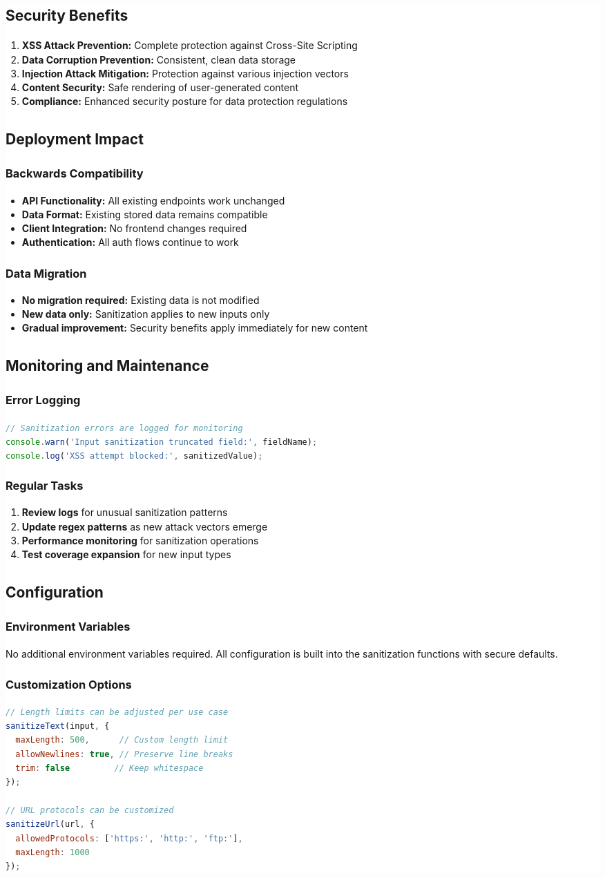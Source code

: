 ## Security Benefits

1. **XSS Attack Prevention:** Complete protection against Cross-Site Scripting
2. **Data Corruption Prevention:** Consistent, clean data storage
3. **Injection Attack Mitigation:** Protection against various injection vectors
4. **Content Security:** Safe rendering of user-generated content
5. **Compliance:** Enhanced security posture for data protection regulations

## Deployment Impact

### Backwards Compatibility
- **API Functionality:** All existing endpoints work unchanged
- **Data Format:** Existing stored data remains compatible
- **Client Integration:** No frontend changes required
- **Authentication:** All auth flows continue to work

### Data Migration
- **No migration required:** Existing data is not modified
- **New data only:** Sanitization applies to new inputs only
- **Gradual improvement:** Security benefits apply immediately for new content

## Monitoring and Maintenance

### Error Logging
```javascript
// Sanitization errors are logged for monitoring
console.warn('Input sanitization truncated field:', fieldName);
console.log('XSS attempt blocked:', sanitizedValue);
```

### Regular Tasks
1. **Review logs** for unusual sanitization patterns
2. **Update regex patterns** as new attack vectors emerge
3. **Performance monitoring** for sanitization operations
4. **Test coverage expansion** for new input types

## Configuration

### Environment Variables
No additional environment variables required. All configuration is built into the sanitization functions with secure defaults.

### Customization Options
```javascript
// Length limits can be adjusted per use case
sanitizeText(input, { 
  maxLength: 500,      // Custom length limit
  allowNewlines: true, // Preserve line breaks
  trim: false         // Keep whitespace
});

// URL protocols can be customized
sanitizeUrl(url, { 
  allowedProtocols: ['https:', 'http:', 'ftp:'],
  maxLength: 1000 
});
```
